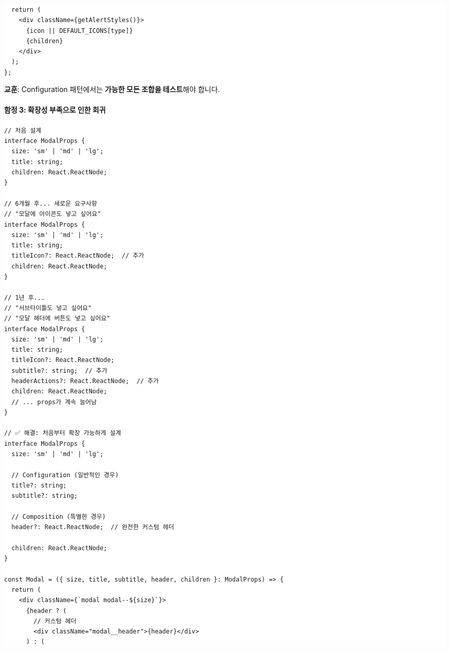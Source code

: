 ```tsx
  return (
    <div className={getAlertStyles()}>
      {icon || DEFAULT_ICONS[type]}
      {children}
    </div>
  );
};
```

**교훈**: Configuration 패턴에서는 **가능한 모든 조합을 테스트**해야 합니다.

#### 함정 3: 확장성 부족으로 인한 회귀

```tsx
// 처음 설계
interface ModalProps {
  size: 'sm' | 'md' | 'lg';
  title: string;
  children: React.ReactNode;
}

// 6개월 후... 새로운 요구사항
// "모달에 아이콘도 넣고 싶어요"
interface ModalProps {
  size: 'sm' | 'md' | 'lg';
  title: string;
  titleIcon?: React.ReactNode;  // 추가
  children: React.ReactNode;
}

// 1년 후...
// "서브타이틀도 넣고 싶어요"
// "모달 헤더에 버튼도 넣고 싶어요"
interface ModalProps {
  size: 'sm' | 'md' | 'lg';
  title: string;
  titleIcon?: React.ReactNode;
  subtitle?: string;  // 추가
  headerActions?: React.ReactNode;  // 추가
  children: React.ReactNode;
  // ... props가 계속 늘어남
}

// ✅ 해결: 처음부터 확장 가능하게 설계
interface ModalProps {
  size: 'sm' | 'md' | 'lg';

  // Configuration (일반적인 경우)
  title?: string;
  subtitle?: string;

  // Composition (특별한 경우)
  header?: React.ReactNode;  // 완전한 커스텀 헤더

  children: React.ReactNode;
}

const Modal = ({ size, title, subtitle, header, children }: ModalProps) => {
  return (
    <div className={`modal modal--${size}`}>
      {header ? (
        // 커스텀 헤더
        <div className="modal__header">{header}</div>
      ) : (
```